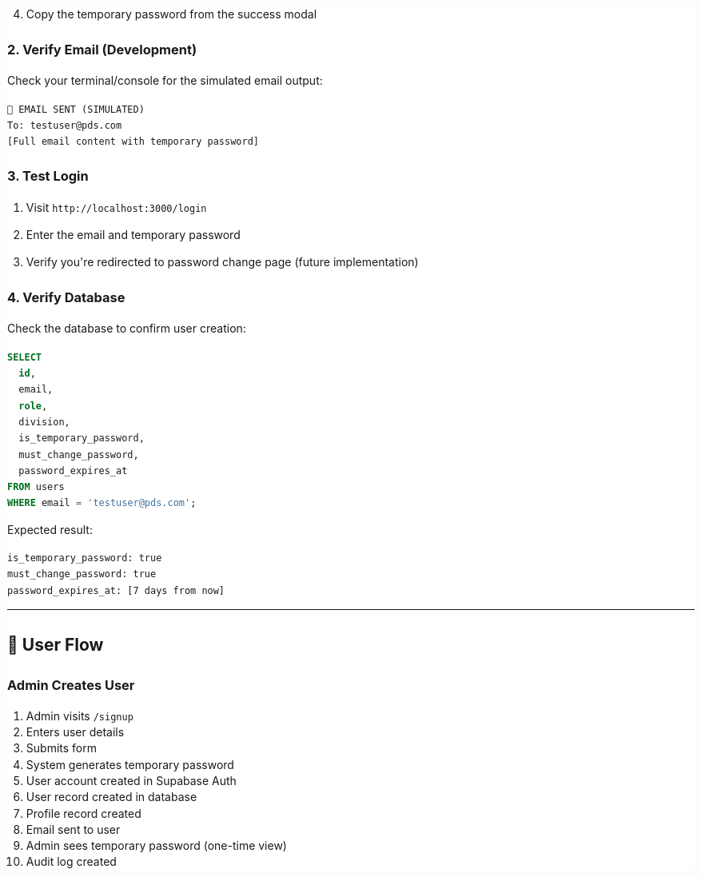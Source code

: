4. Copy the temporary password from the success modal

### 2. Verify Email (Development)

Check your terminal/console for the simulated email output:

```
📧 EMAIL SENT (SIMULATED)
To: testuser@pds.com
[Full email content with temporary password]
```

### 3. Test Login

1. Visit `http://localhost:3000/login`

2. Enter the email and temporary password

3. Verify you're redirected to password change page (future implementation)

### 4. Verify Database

Check the database to confirm user creation:

```sql
SELECT 
  id,
  email,
  role,
  division,
  is_temporary_password,
  must_change_password,
  password_expires_at
FROM users
WHERE email = 'testuser@pds.com';
```

Expected result:
```
is_temporary_password: true
must_change_password: true
password_expires_at: [7 days from now]
```

---

## 🔄 User Flow

### Admin Creates User

1. Admin visits `/signup`
2. Enters user details
3. Submits form
4. System generates temporary password
5. User account created in Supabase Auth
6. User record created in database
7. Profile record created
8. Email sent to user
9. Admin sees temporary password (one-time view)
10. Audit log created
